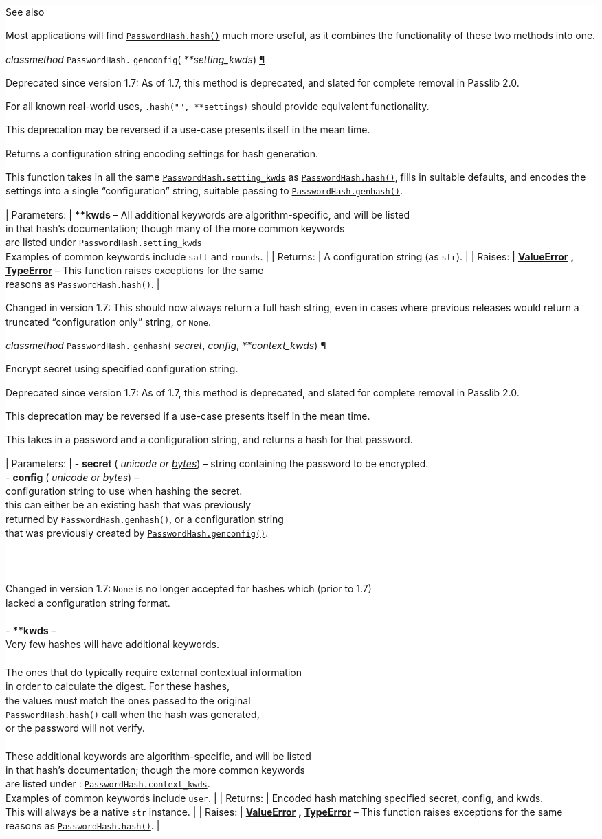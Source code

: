 See also

Most applications will find [`PasswordHash.hash()`](https://passlib.readthedocs.io/en/stable/lib/passlib.ifc.html#passlib.ifc.PasswordHash.hash "passlib.ifc.PasswordHash.hash") much more useful,
as it combines the functionality of these two methods into one.

_classmethod_ `PasswordHash.` `genconfig`( _\*\*setting\_kwds_) [¶](https://passlib.readthedocs.io/en/stable/lib/passlib.ifc.html#passlib.ifc.PasswordHash.genconfig "Permalink to this definition")

Deprecated since version 1.7: As of 1.7, this method is deprecated, and slated for complete removal in Passlib 2.0.

For all known real-world uses, `.hash("", **settings)`
should provide equivalent functionality.

This deprecation may be reversed if a use-case presents itself in the mean time.

Returns a configuration string encoding settings for hash generation.

This function takes in all the same [`PasswordHash.setting_kwds`](https://passlib.readthedocs.io/en/stable/lib/passlib.ifc.html#passlib.ifc.PasswordHash.setting_kwds "passlib.ifc.PasswordHash.setting_kwds")
as [`PasswordHash.hash()`](https://passlib.readthedocs.io/en/stable/lib/passlib.ifc.html#passlib.ifc.PasswordHash.hash "passlib.ifc.PasswordHash.hash"), fills in suitable defaults,
and encodes the settings into a single “configuration” string,
suitable passing to [`PasswordHash.genhash()`](https://passlib.readthedocs.io/en/stable/lib/passlib.ifc.html#passlib.ifc.PasswordHash.genhash "passlib.ifc.PasswordHash.genhash").

| Parameters: | **\*\*kwds** – All additional keywords are algorithm-specific, and will be listed<br>in that hash’s documentation; though many of the more common keywords<br>are listed under [`PasswordHash.setting_kwds`](https://passlib.readthedocs.io/en/stable/lib/passlib.ifc.html#passlib.ifc.PasswordHash.setting_kwds "passlib.ifc.PasswordHash.setting_kwds")<br>Examples of common keywords include `salt` and `rounds`. |
| Returns: | A configuration string (as `str`). |
| Raises: | [**ValueError**](https://docs.python.org/3/library/exceptions.html#ValueError "(in Python v3.9)") **,** [**TypeError**](https://docs.python.org/3/library/exceptions.html#TypeError "(in Python v3.9)") – This function raises exceptions for the same<br>reasons as [`PasswordHash.hash()`](https://passlib.readthedocs.io/en/stable/lib/passlib.ifc.html#passlib.ifc.PasswordHash.hash "passlib.ifc.PasswordHash.hash"). |

Changed in version 1.7: This should now always return a full hash string, even in cases
where previous releases would return a truncated “configuration only” string,
or `None`.

_classmethod_ `PasswordHash.` `genhash`( _secret_, _config_, _\*\*context\_kwds_) [¶](https://passlib.readthedocs.io/en/stable/lib/passlib.ifc.html#passlib.ifc.PasswordHash.genhash "Permalink to this definition")

Encrypt secret using specified configuration string.

Deprecated since version 1.7: As of 1.7, this method is deprecated, and slated for complete removal in Passlib 2.0.

This deprecation may be reversed if a use-case presents itself in the mean time.

This takes in a password and a configuration string,
and returns a hash for that password.

| Parameters: | - **secret** ( _unicode_ _or_ [_bytes_](https://docs.python.org/3/library/stdtypes.html#bytes "(in Python v3.9)")) – string containing the password to be encrypted.<br>- **config** ( _unicode_ _or_ [_bytes_](https://docs.python.org/3/library/stdtypes.html#bytes "(in Python v3.9)")) – <br>  configuration string to use when hashing the secret.<br>  this can either be an existing hash that was previously<br>  returned by [`PasswordHash.genhash()`](https://passlib.readthedocs.io/en/stable/lib/passlib.ifc.html#passlib.ifc.PasswordHash.genhash "passlib.ifc.PasswordHash.genhash"), or a configuration string<br>  that was previously created by [`PasswordHash.genconfig()`](https://passlib.readthedocs.io/en/stable/lib/passlib.ifc.html#passlib.ifc.PasswordHash.genconfig "passlib.ifc.PasswordHash.genconfig").<br>  <br>  <br>  <br>  Changed in version 1.7: `None` is no longer accepted for hashes which (prior to 1.7)<br>  lacked a configuration string format.<br>  <br>- **\*\*kwds** – <br>  Very few hashes will have additional keywords.<br>  <br>  The ones that do typically require external contextual information<br>  in order to calculate the digest. For these hashes,<br>  the values must match the ones passed to the original<br>  [`PasswordHash.hash()`](https://passlib.readthedocs.io/en/stable/lib/passlib.ifc.html#passlib.ifc.PasswordHash.hash "passlib.ifc.PasswordHash.hash") call when the hash was generated,<br>  or the password will not verify.<br>  <br>  These additional keywords are algorithm-specific, and will be listed<br>  in that hash’s documentation; though the more common keywords<br>  are listed under : [`PasswordHash.context_kwds`](https://passlib.readthedocs.io/en/stable/lib/passlib.ifc.html#passlib.ifc.PasswordHash.context_kwds "passlib.ifc.PasswordHash.context_kwds").<br>  Examples of common keywords include `user`. |
| Returns: | Encoded hash matching specified secret, config, and kwds.<br>This will always be a native `str` instance. |
| Raises: | [**ValueError**](https://docs.python.org/3/library/exceptions.html#ValueError "(in Python v3.9)") **,** [**TypeError**](https://docs.python.org/3/library/exceptions.html#TypeError "(in Python v3.9)") – This function raises exceptions for the same<br>reasons as [`PasswordHash.hash()`](https://passlib.readthedocs.io/en/stable/lib/passlib.ifc.html#passlib.ifc.PasswordHash.hash "passlib.ifc.PasswordHash.hash"). |
